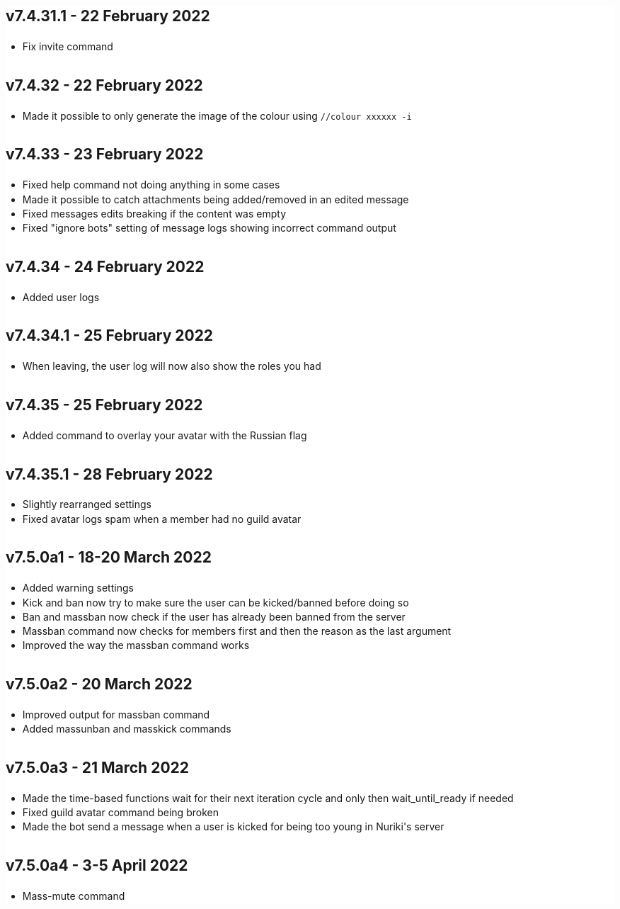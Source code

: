 ## v7.4.31.1 - 22 February 2022
- Fix invite command

## v7.4.32 - 22 February 2022
- Made it possible to only generate the image of the colour using `//colour xxxxxx -i`

## v7.4.33 - 23 February 2022
- Fixed help command not doing anything in some cases
- Made it possible to catch attachments being added/removed in an edited message
- Fixed messages edits breaking if the content was empty
- Fixed "ignore bots" setting of message logs showing incorrect command output

## v7.4.34 - 24 February 2022
- Added user logs

## v7.4.34.1 - 25 February 2022
- When leaving, the user log will now also show the roles you had

## v7.4.35 - 25 February 2022
- Added command to overlay your avatar with the Russian flag

## v7.4.35.1 - 28 February 2022
- Slightly rearranged settings
- Fixed avatar logs spam when a member had no guild avatar

## v7.5.0a1 - 18-20 March 2022
- Added warning settings
- Kick and ban now try to make sure the user can be kicked/banned before doing so
- Ban and massban now check if the user has already been banned from the server
- Massban command now checks for members first and then the reason as the last argument
- Improved the way the massban command works

## v7.5.0a2 - 20 March 2022
- Improved output for massban command
- Added massunban and masskick commands

## v7.5.0a3 - 21 March 2022
- Made the time-based functions wait for their next iteration cycle and only then wait_until_ready if needed
- Fixed guild avatar command being broken
- Made the bot send a message when a user is kicked for being too young in Nuriki's server

## v7.5.0a4 - 3-5 April 2022
- Mass-mute command
